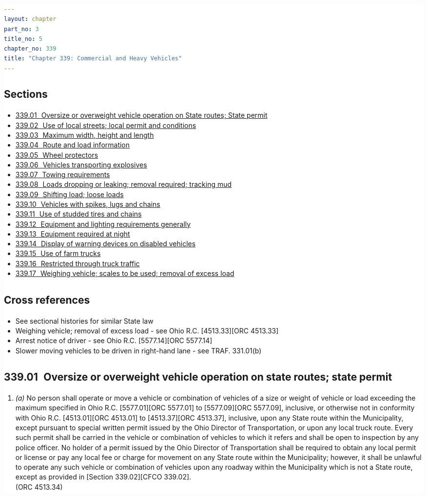 ```yaml
---
layout: chapter
part_no: 3
title_no: 5
chapter_no: 339
title: "Chapter 339: Commercial and Heavy Vehicles"
---
```


## Sections

* [339.01   Oversize or overweight vehicle operation on State routes; State permit](#33901-oversize-or-overweight-vehicle-operation-on-state-routes-state-permit)
* [339.02   Use of local streets; local permit and conditions](#33902-use-of-local-streets-local-permit-and-conditions)
* [339.03   Maximum width, height and length](#33903-maximum-width-height-and-length)
* [339.04   Route and load information](#33904-route-and-load-information)
* [339.05   Wheel protectors](#33905-wheel-protectors)
* [339.06   Vehicles transporting explosives](#33906-vehicles-transporting-explosives)
* [339.07   Towing requirements](#33907-towing-requirements)
* [339.08   Loads dropping or leaking; removal required; tracking mud](#33908-loads-dropping-or-leaking-removal-required-tracking-mud)
* [339.09   Shifting load; loose loads](#33909-shifting-load-loose-loads)
* [339.10   Vehicles with spikes, lugs and chains](#33910-vehicles-with-spikes-lugs-and-chains)
* [339.11   Use of studded tires and chains](#33911-use-of-studded-tires-and-chains)
* [339.12   Equipment and lighting requirements generally](#33912-equipment-and-lighting-requirements-generally)
* [339.13   Equipment required at night](#33913-equipment-required-at-night)
* [339.14   Display of warning devices on disabled vehicles](#33914-display-of-warning-devices-on-disabled-vehicles)
* [339.15   Use of farm trucks](#33915-use-of-farm-trucks)
* [339.16   Restricted through truck traffic](#33916-restricted-through-truck-traffic)
* [339.17   Weighing vehicle; scales to be used; removal of excess load](#33917-weighing-vehicle-scales-to-be-used-removal-of-excess-load)

## Cross references

* See sectional histories for similar State law
* Weighing vehicle; removal of excess load - see Ohio R.C. [4513.33][ORC 4513.33]
* Arrest notice of driver - see Ohio R.C. [5577.14][ORC 5577.14]
* Slower moving vehicles to be driven in right-hand lane - see TRAF. 331.01(b)

## 339.01   Oversize or overweight vehicle operation on state routes; state permit

1. _(a)_ No person shall operate or move a vehicle or combination of vehicles of
a size or weight of vehicle or load exceeding the maximum specified in Ohio R.C.
[5577.01][ORC 5577.01] to [5577.09][ORC 5577.09], inclusive, or otherwise not in
conformity with Ohio R.C. [4513.01][ORC 4513.01] to [4513.37][ORC 4513.37],
inclusive, upon any State route within the Municipality, except pursuant to
special written permit issued by the Ohio Director of Transportation, or upon
any local truck route. Every such permit shall be carried in the vehicle or
combination of vehicles to which it refers and shall be open to inspection by
any police officer. No holder of a permit issued by the Ohio Director of
Transportation shall be required to obtain any local permit or license or pay
any local fee or charge for movement on any State route within the Municipality;
however, it shall be unlawful to operate any such vehicle or combination of
vehicles upon any roadway within the Municipality which is not a State route,
except as provided in [Section 339.02][CFCO 339.02].\
(ORC 4513.34)
